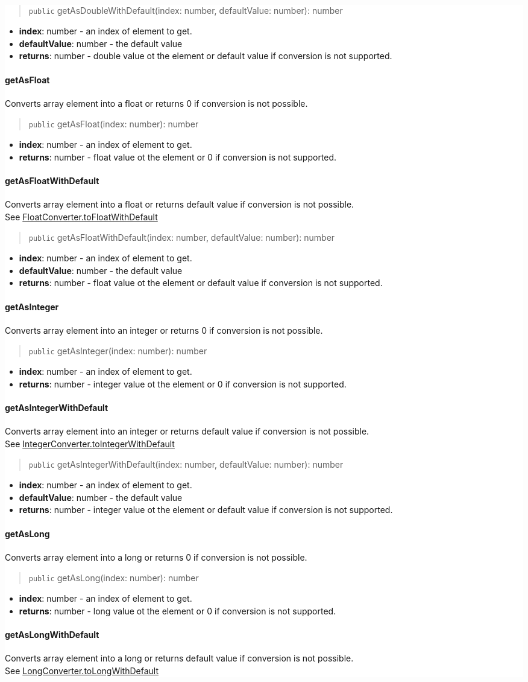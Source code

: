 > `public` getAsDoubleWithDefault(index: number, defaultValue: number): number

- **index**: number - an index of element to get.
- **defaultValue**: number - the default value
- **returns**: number - double value ot the element or default value if conversion is not supported.


#### getAsFloat
Converts array element into a float or returns 0 if conversion is not possible.

> `public` getAsFloat(index: number): number

- **index**: number - an index of element to get.
- **returns**: number - float value ot the element or 0 if conversion is not supported.


#### getAsFloatWithDefault
Converts array element into a float or returns default value if conversion is not possible.   
See [FloatConverter.toFloatWithDefault](../../convert/float_converter/#toFloatWithDefault)

> `public` getAsFloatWithDefault(index: number, defaultValue: number): number

- **index**: number - an index of element to get.
- **defaultValue**: number - the default value
- **returns**: number - float value ot the element or default value if conversion is not supported. 


#### getAsInteger
Converts array element into an integer or returns 0 if conversion is not possible.

> `public` getAsInteger(index: number): number

- **index**: number - an index of element to get.
- **returns**: number - integer value ot the element or 0 if conversion is not supported. 


#### getAsIntegerWithDefault
Converts array element into an integer or returns default value if conversion is not possible.  
See [IntegerConverter.toIntegerWithDefault](../../convert/integer_converter/#tointegerwithdefault)

> `public` getAsIntegerWithDefault(index: number, defaultValue: number): number

- **index**: number - an index of element to get.
- **defaultValue**: number - the default value
- **returns**: number - integer value ot the element or default value if conversion is not supported.


#### getAsLong
Converts array element into a long or returns 0 if conversion is not possible.

> `public` getAsLong(index: number): number

- **index**: number - an index of element to get.
- **returns**: number - long value ot the element or 0 if conversion is not supported.


#### getAsLongWithDefault
Converts array element into a long or returns default value if conversion is not possible.  
See [LongConverter.toLongWithDefault](../../convert/LongConverter/#tolongwithdefault)
